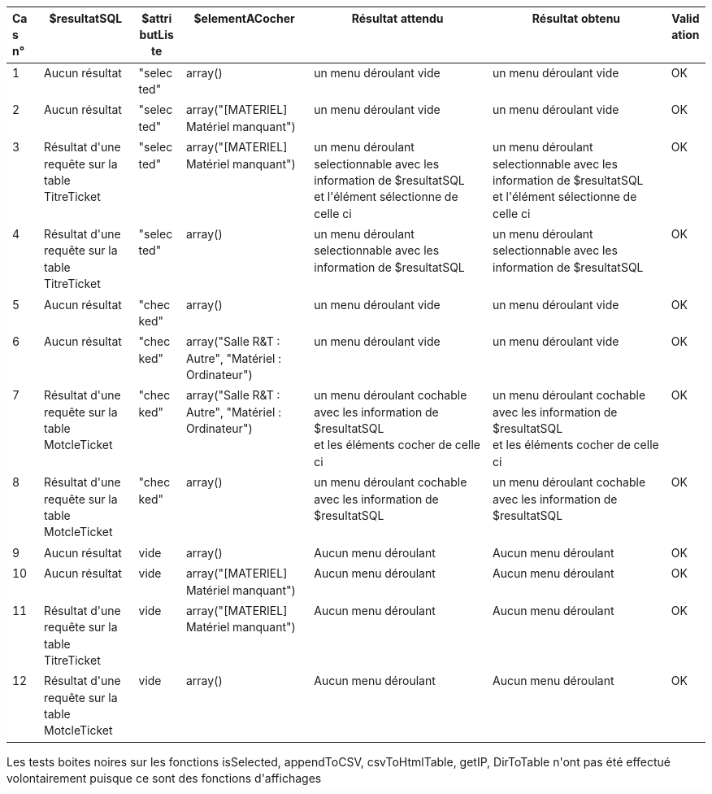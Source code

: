 | Cas n° | $resultatSQL                                          | $attributListe | $elementACocher                                     | Résultat attendu                                                                                                | Résultat obtenu                                                                                                 | Validation |
|:-------|-------------------------------------------------------|----------------|-----------------------------------------------------|-----------------------------------------------------------------------------------------------------------------|-----------------------------------------------------------------------------------------------------------------|------------|
| 1      | Aucun résultat                                        | "selected"     | array()                                             | un menu déroulant vide                                                                                          | un menu déroulant vide                                                                                          | OK         |
| 2      | Aucun résultat                                        | "selected"     | array("[MATERIEL] Matériel manquant")               | un menu déroulant vide                                                                                          | un menu déroulant vide                                                                                          | OK         |
| 3      | Résultat d'une requête sur la table <br> TitreTicket  | "selected"     | array("[MATERIEL] Matériel manquant")               | un menu déroulant selectionnable avec les information de $resultatSQL <br> et l'élément sélectionne de celle ci | un menu déroulant selectionnable avec les information de $resultatSQL <br> et l'élément sélectionne de celle ci | OK         |
| 4      | Résultat d'une requête sur la table <br> TitreTicket  | "selected"     | array()                                             | un menu déroulant selectionnable avec les information de $resultatSQL                                           | un menu déroulant selectionnable avec les information de $resultatSQL                                           | OK         |
| 5      | Aucun résultat                                        | "checked"      | array()                                             | un menu déroulant vide                                                                                          | un menu déroulant vide                                                                                          | OK         |
| 6      | Aucun résultat                                        | "checked"      | array("Salle R&T : Autre", "Matériel : Ordinateur") | un menu déroulant vide                                                                                          | un menu déroulant vide                                                                                          | OK         |
| 7      | Résultat d'une requête sur la table <br> MotcleTicket | "checked"      | array("Salle R&T : Autre", "Matériel : Ordinateur") | un menu déroulant cochable avec les information de $resultatSQL <br> et les éléments cocher de celle ci         | un menu déroulant cochable avec les information de $resultatSQL <br> et les éléments cocher de celle ci         | OK         |
| 8      | Résultat d'une requête sur la table <br> MotcleTicket | "checked"      | array()                                             | un menu déroulant cochable avec les information de $resultatSQL                                                 | un menu déroulant cochable avec les information de $resultatSQL                                                 | OK         |
| 9      | Aucun résultat                                        | vide           | array()                                             | Aucun menu déroulant                                                                                            | Aucun menu déroulant                                                                                            | OK         |
| 10     | Aucun résultat                                        | vide           | array("[MATERIEL] Matériel manquant")               | Aucun menu déroulant                                                                                            | Aucun menu déroulant                                                                                            | OK         |
| 11     | Résultat d'une requête sur la table <br> TitreTicket  | vide           | array("[MATERIEL] Matériel manquant")               | Aucun menu déroulant                                                                                            | Aucun menu déroulant                                                                                            | OK         |
| 12     | Résultat d'une requête sur la table <br> MotcleTicket | vide           | array()                                             | Aucun menu déroulant                                                                                            | Aucun menu déroulant                                                                                            | OK         |



Les tests boites noires sur les fonctions isSelected, appendToCSV, csvToHtmlTable, getIP, DirToTable n'ont pas été effectué volontairement puisque ce sont des fonctions d'affichages
